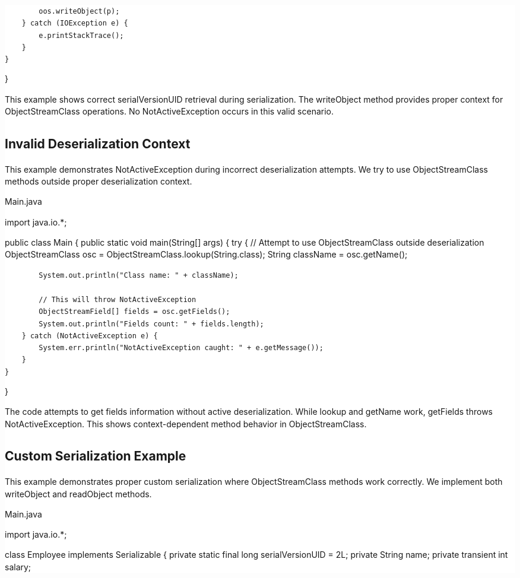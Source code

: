             oos.writeObject(p);
        } catch (IOException e) {
            e.printStackTrace();
        }
    }
}

This example shows correct serialVersionUID retrieval during serialization.
The writeObject method provides proper context for ObjectStreamClass
operations. No NotActiveException occurs in this valid scenario.

## Invalid Deserialization Context

This example demonstrates NotActiveException during incorrect
deserialization attempts. We try to use ObjectStreamClass methods outside
proper deserialization context.

Main.java
  

import java.io.*;

public class Main {
    public static void main(String[] args) {
        try {
            // Attempt to use ObjectStreamClass outside deserialization
            ObjectStreamClass osc = ObjectStreamClass.lookup(String.class);
            String className = osc.getName();
            
            System.out.println("Class name: " + className);
            
            // This will throw NotActiveException
            ObjectStreamField[] fields = osc.getFields();
            System.out.println("Fields count: " + fields.length);
        } catch (NotActiveException e) {
            System.err.println("NotActiveException caught: " + e.getMessage());
        }
    }
}

The code attempts to get fields information without active deserialization.
While lookup and getName work, getFields
throws NotActiveException. This shows context-dependent method
behavior in ObjectStreamClass.

## Custom Serialization Example

This example demonstrates proper custom serialization where ObjectStreamClass
methods work correctly. We implement both writeObject and readObject methods.

Main.java
  

import java.io.*;

class Employee implements Serializable {
    private static final long serialVersionUID = 2L;
    private String name;
    private transient int salary;
    